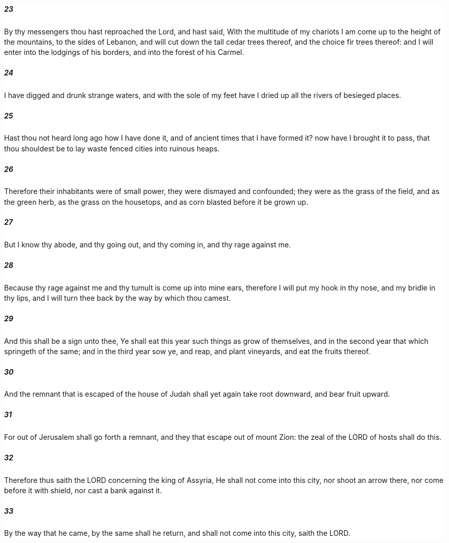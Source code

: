 ##### 23

By thy messengers thou hast reproached the Lord, and hast said, With the multitude of my chariots I am come up to the height of the mountains, to the sides of Lebanon, and will cut down the tall cedar trees thereof, and the choice fir trees thereof: and I will enter into the lodgings of his borders, and into the forest of his Carmel.

##### 24

I have digged and drunk strange waters, and with the sole of my feet have I dried up all the rivers of besieged places.

##### 25

Hast thou not heard long ago how I have done it, and of ancient times that I have formed it? now have I brought it to pass, that thou shouldest be to lay waste fenced cities into ruinous heaps.

##### 26

Therefore their inhabitants were of small power, they were dismayed and confounded; they were as the grass of the field, and as the green herb, as the grass on the housetops, and as corn blasted before it be grown up.

##### 27

But I know thy abode, and thy going out, and thy coming in, and thy rage against me.

##### 28

Because thy rage against me and thy tumult is come up into mine ears, therefore I will put my hook in thy nose, and my bridle in thy lips, and I will turn thee back by the way by which thou camest.

##### 29

And this shall be a sign unto thee, Ye shall eat this year such things as grow of themselves, and in the second year that which springeth of the same; and in the third year sow ye, and reap, and plant vineyards, and eat the fruits thereof.

##### 30

And the remnant that is escaped of the house of Judah shall yet again take root downward, and bear fruit upward.

##### 31

For out of Jerusalem shall go forth a remnant, and they that escape out of mount Zion: the zeal of the LORD of hosts shall do this.

##### 32

Therefore thus saith the LORD concerning the king of Assyria, He shall not come into this city, nor shoot an arrow there, nor come before it with shield, nor cast a bank against it.

##### 33

By the way that he came, by the same shall he return, and shall not come into this city, saith the LORD.
